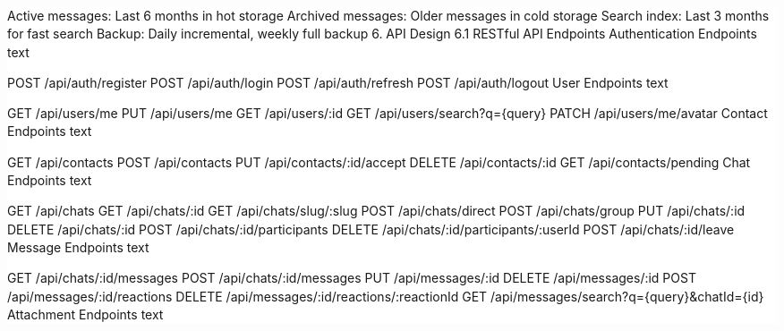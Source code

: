 Active messages: Last 6 months in hot storage
Archived messages: Older messages in cold storage
Search index: Last 3 months for fast search
Backup: Daily incremental, weekly full backup
6. API Design
6.1 RESTful API Endpoints
Authentication Endpoints
text

POST   /api/auth/register
POST   /api/auth/login
POST   /api/auth/refresh
POST   /api/auth/logout
User Endpoints
text

GET    /api/users/me
PUT    /api/users/me
GET    /api/users/:id
GET    /api/users/search?q={query}
PATCH  /api/users/me/avatar
Contact Endpoints
text

GET    /api/contacts
POST   /api/contacts
PUT    /api/contacts/:id/accept
DELETE /api/contacts/:id
GET    /api/contacts/pending
Chat Endpoints
text

GET    /api/chats
GET    /api/chats/:id
GET    /api/chats/slug/:slug
POST   /api/chats/direct
POST   /api/chats/group
PUT    /api/chats/:id
DELETE /api/chats/:id
POST   /api/chats/:id/participants
DELETE /api/chats/:id/participants/:userId
POST   /api/chats/:id/leave
Message Endpoints
text

GET    /api/chats/:id/messages
POST   /api/chats/:id/messages
PUT    /api/messages/:id
DELETE /api/messages/:id
POST   /api/messages/:id/reactions
DELETE /api/messages/:id/reactions/:reactionId
GET    /api/messages/search?q={query}&chatId={id}
Attachment Endpoints
text
